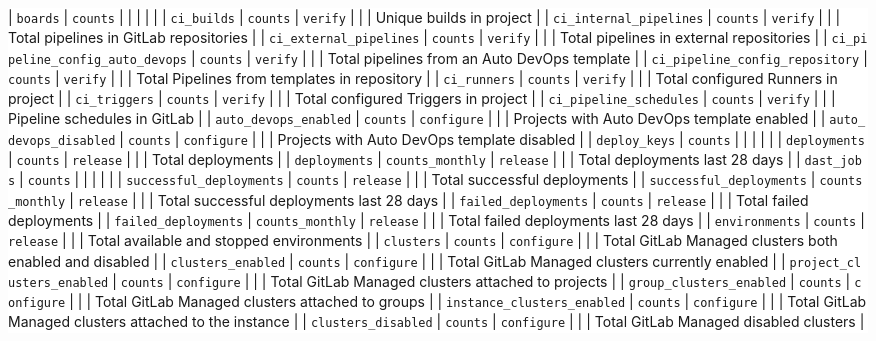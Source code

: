 | `boards`                                                  | `counts`                             |               |                  |         |                                                                            |
| `ci_builds`                                               | `counts`                             | `verify`      |                  |         | Unique builds in project                                                   |
| `ci_internal_pipelines`                                   | `counts`                             | `verify`      |                  |         | Total pipelines in GitLab repositories                                     |
| `ci_external_pipelines`                                   | `counts`                             | `verify`      |                  |         | Total pipelines in external repositories                                   |
| `ci_pipeline_config_auto_devops`                          | `counts`                             | `verify`      |                  |         | Total pipelines from an Auto DevOps template                               |
| `ci_pipeline_config_repository`                           | `counts`                             | `verify`      |                  |         | Total Pipelines from templates in repository                               |
| `ci_runners`                                              | `counts`                             | `verify`      |                  |         | Total configured Runners in project                                        |
| `ci_triggers`                                             | `counts`                             | `verify`      |                  |         | Total configured Triggers in project                                       |
| `ci_pipeline_schedules`                                   | `counts`                             | `verify`      |                  |         | Pipeline schedules in GitLab                                               |
| `auto_devops_enabled`                                     | `counts`                             | `configure`   |                  |         | Projects with Auto DevOps template enabled                                 |
| `auto_devops_disabled`                                    | `counts`                             | `configure`   |                  |         | Projects with Auto DevOps template disabled                                |
| `deploy_keys`                                             | `counts`                             |               |                  |         |                                                                            |
| `deployments`                                             | `counts`                             | `release`     |                  |         | Total deployments                                                          |
| `deployments`                                             | `counts_monthly`                     | `release`     |                  |         | Total deployments last 28 days                                             |
| `dast_jobs`                                               | `counts`                             |               |                  |         |                                                                            |
| `successful_deployments`                                  | `counts`                             | `release`     |                  |         | Total successful deployments                                               |
| `successful_deployments`                                  | `counts_monthly`                     | `release`     |                  |         | Total successful deployments last 28 days                                  |
| `failed_deployments`                                      | `counts`                             | `release`     |                  |         | Total failed deployments                                                   |
| `failed_deployments`                                      | `counts_monthly`                     | `release`     |                  |         | Total failed deployments last 28 days                                      |
| `environments`                                            | `counts`                             | `release`     |                  |         | Total available and stopped environments                                   |
| `clusters`                                                | `counts`                             | `configure`   |                  |         | Total GitLab Managed clusters both enabled and disabled                    |
| `clusters_enabled`                                        | `counts`                             | `configure`   |                  |         | Total GitLab Managed clusters currently enabled                            |
| `project_clusters_enabled`                                | `counts`                             | `configure`   |                  |         | Total GitLab Managed clusters attached to projects                         |
| `group_clusters_enabled`                                  | `counts`                             | `configure`   |                  |         | Total GitLab Managed clusters attached to groups                           |
| `instance_clusters_enabled`                               | `counts`                             | `configure`   |                  |         | Total GitLab Managed clusters attached to the instance                     |
| `clusters_disabled`                                       | `counts`                             | `configure`   |                  |         | Total GitLab Managed disabled clusters                                     |